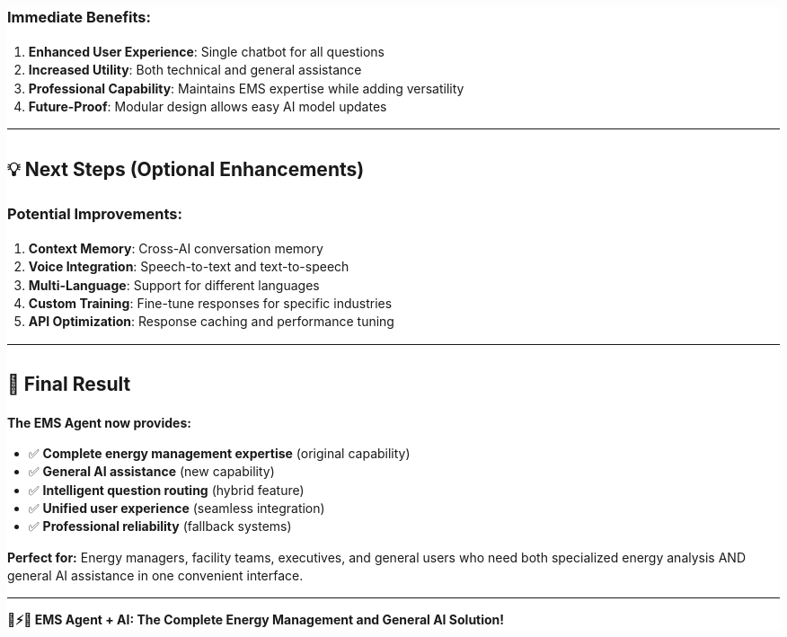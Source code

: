 ### **Immediate Benefits:**
1. **Enhanced User Experience**: Single chatbot for all questions
2. **Increased Utility**: Both technical and general assistance
3. **Professional Capability**: Maintains EMS expertise while adding versatility
4. **Future-Proof**: Modular design allows easy AI model updates

---

## 💡 **Next Steps (Optional Enhancements)**

### **Potential Improvements:**
1. **Context Memory**: Cross-AI conversation memory
2. **Voice Integration**: Speech-to-text and text-to-speech
3. **Multi-Language**: Support for different languages
4. **Custom Training**: Fine-tune responses for specific industries
5. **API Optimization**: Response caching and performance tuning

---

## 🎉 **Final Result**

**The EMS Agent now provides:**
- ✅ **Complete energy management expertise** (original capability)
- ✅ **General AI assistance** (new capability)
- ✅ **Intelligent question routing** (hybrid feature)
- ✅ **Unified user experience** (seamless integration)
- ✅ **Professional reliability** (fallback systems)

**Perfect for:** Energy managers, facility teams, executives, and general users who need both specialized energy analysis AND general AI assistance in one convenient interface.

---

**🔋⚡🤖 EMS Agent + AI: The Complete Energy Management and General AI Solution!**
